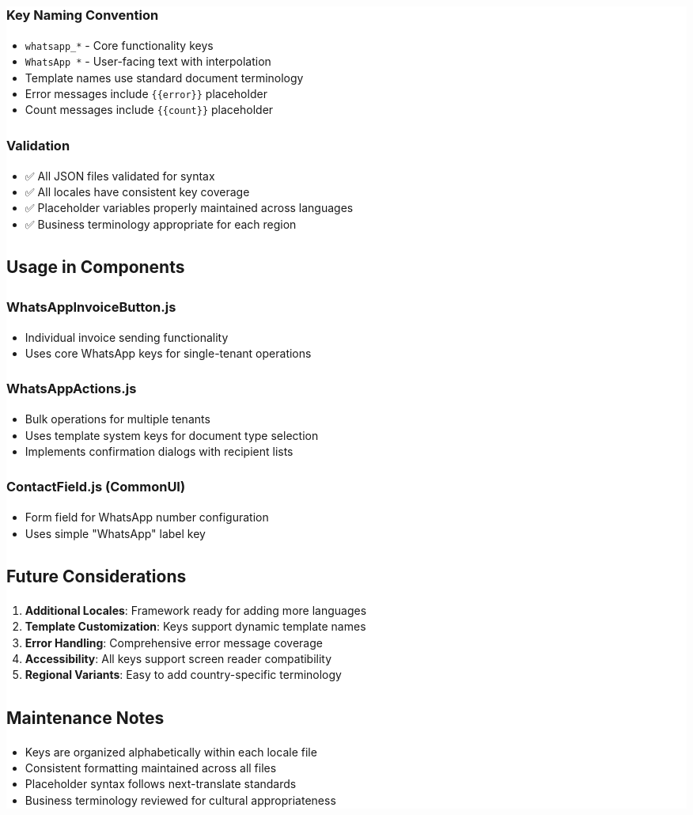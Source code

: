 ### Key Naming Convention
- `whatsapp_*` - Core functionality keys
- `WhatsApp *` - User-facing text with interpolation
- Template names use standard document terminology
- Error messages include `{{error}}` placeholder
- Count messages include `{{count}}` placeholder

### Validation
- ✅ All JSON files validated for syntax
- ✅ All locales have consistent key coverage
- ✅ Placeholder variables properly maintained across languages
- ✅ Business terminology appropriate for each region

## Usage in Components

### WhatsAppInvoiceButton.js
- Individual invoice sending functionality
- Uses core WhatsApp keys for single-tenant operations

### WhatsAppActions.js
- Bulk operations for multiple tenants
- Uses template system keys for document type selection
- Implements confirmation dialogs with recipient lists

### ContactField.js (CommonUI)
- Form field for WhatsApp number configuration
- Uses simple "WhatsApp" label key

## Future Considerations

1. **Additional Locales**: Framework ready for adding more languages
2. **Template Customization**: Keys support dynamic template names
3. **Error Handling**: Comprehensive error message coverage
4. **Accessibility**: All keys support screen reader compatibility
5. **Regional Variants**: Easy to add country-specific terminology

## Maintenance Notes

- Keys are organized alphabetically within each locale file
- Consistent formatting maintained across all files
- Placeholder syntax follows next-translate standards
- Business terminology reviewed for cultural appropriateness
